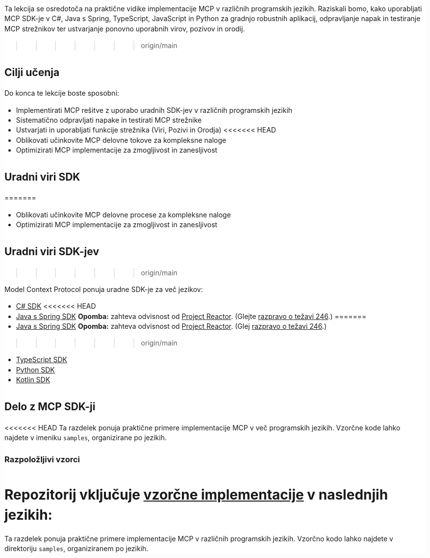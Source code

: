 Ta lekcija se osredotoča na praktične vidike implementacije MCP v različnih programskih jezikih. Raziskali bomo, kako uporabljati MCP SDK-je v C#, Java s Spring, TypeScript, JavaScript in Python za gradnjo robustnih aplikacij, odpravljanje napak in testiranje MCP strežnikov ter ustvarjanje ponovno uporabnih virov, pozivov in orodij.
>>>>>>> origin/main

## Cilji učenja

Do konca te lekcije boste sposobni:

- Implementirati MCP rešitve z uporabo uradnih SDK-jev v različnih programskih jezikih
- Sistematično odpravljati napake in testirati MCP strežnike
- Ustvarjati in uporabljati funkcije strežnika (Viri, Pozivi in Orodja)
<<<<<<< HEAD
- Oblikovati učinkovite MCP delovne tokove za kompleksne naloge
- Optimizirati MCP implementacije za zmogljivost in zanesljivost

## Uradni viri SDK
=======
- Oblikovati učinkovite MCP delovne procese za kompleksne naloge
- Optimizirati MCP implementacije za zmogljivost in zanesljivost

## Uradni viri SDK-jev
>>>>>>> origin/main

Model Context Protocol ponuja uradne SDK-je za več jezikov:

- [C# SDK](https://github.com/modelcontextprotocol/csharp-sdk)
<<<<<<< HEAD
- [Java s Spring SDK](https://github.com/modelcontextprotocol/java-sdk) **Opomba:** zahteva odvisnost od [Project Reactor](https://projectreactor.io). (Glejte [razpravo o težavi 246](https://github.com/orgs/modelcontextprotocol/discussions/246).)
=======
- [Java s Spring SDK](https://github.com/modelcontextprotocol/java-sdk) **Opomba:** zahteva odvisnost od [Project Reactor](https://projectreactor.io). (Glej [razpravo o težavi 246](https://github.com/orgs/modelcontextprotocol/discussions/246).)
>>>>>>> origin/main
- [TypeScript SDK](https://github.com/modelcontextprotocol/typescript-sdk)
- [Python SDK](https://github.com/modelcontextprotocol/python-sdk)
- [Kotlin SDK](https://github.com/modelcontextprotocol/kotlin-sdk)

## Delo z MCP SDK-ji

<<<<<<< HEAD
Ta razdelek ponuja praktične primere implementacije MCP v več programskih jezikih. Vzorčne kode lahko najdete v imeniku `samples`, organizirane po jezikih.

### Razpoložljivi vzorci

Repozitorij vključuje [vzorčne implementacije](../../../04-PracticalImplementation/samples) v naslednjih jezikih:
=======
Ta razdelek ponuja praktične primere implementacije MCP v različnih programskih jezikih. Vzorčno kodo lahko najdete v direktoriju `samples`, organiziranem po jezikih.
